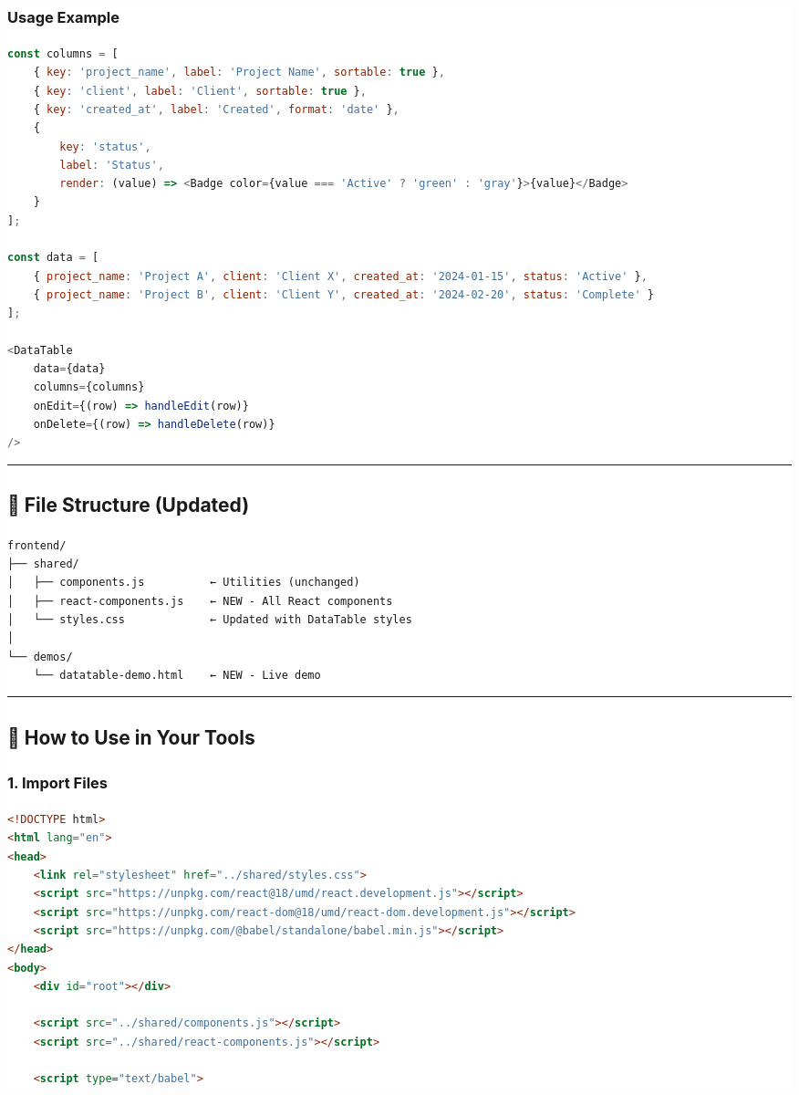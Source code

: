 ### Usage Example

```javascript
const columns = [
    { key: 'project_name', label: 'Project Name', sortable: true },
    { key: 'client', label: 'Client', sortable: true },
    { key: 'created_at', label: 'Created', format: 'date' },
    {
        key: 'status',
        label: 'Status',
        render: (value) => <Badge color={value === 'Active' ? 'green' : 'gray'}>{value}</Badge>
    }
];

const data = [
    { project_name: 'Project A', client: 'Client X', created_at: '2024-01-15', status: 'Active' },
    { project_name: 'Project B', client: 'Client Y', created_at: '2024-02-20', status: 'Complete' }
];

<DataTable
    data={data}
    columns={columns}
    onEdit={(row) => handleEdit(row)}
    onDelete={(row) => handleDelete(row)}
/>
```

---

## 📁 File Structure (Updated)

```
frontend/
├── shared/
│   ├── components.js          ← Utilities (unchanged)
│   ├── react-components.js    ← NEW - All React components
│   └── styles.css             ← Updated with DataTable styles
│
└── demos/
    └── datatable-demo.html    ← NEW - Live demo
```

---

## 🚀 How to Use in Your Tools

### 1. Import Files

```html
<!DOCTYPE html>
<html lang="en">
<head>
    <link rel="stylesheet" href="../shared/styles.css">
    <script src="https://unpkg.com/react@18/umd/react.development.js"></script>
    <script src="https://unpkg.com/react-dom@18/umd/react-dom.development.js"></script>
    <script src="https://unpkg.com/@babel/standalone/babel.min.js"></script>
</head>
<body>
    <div id="root"></div>
    
    <script src="../shared/components.js"></script>
    <script src="../shared/react-components.js"></script>
    
    <script type="text/babel">
```